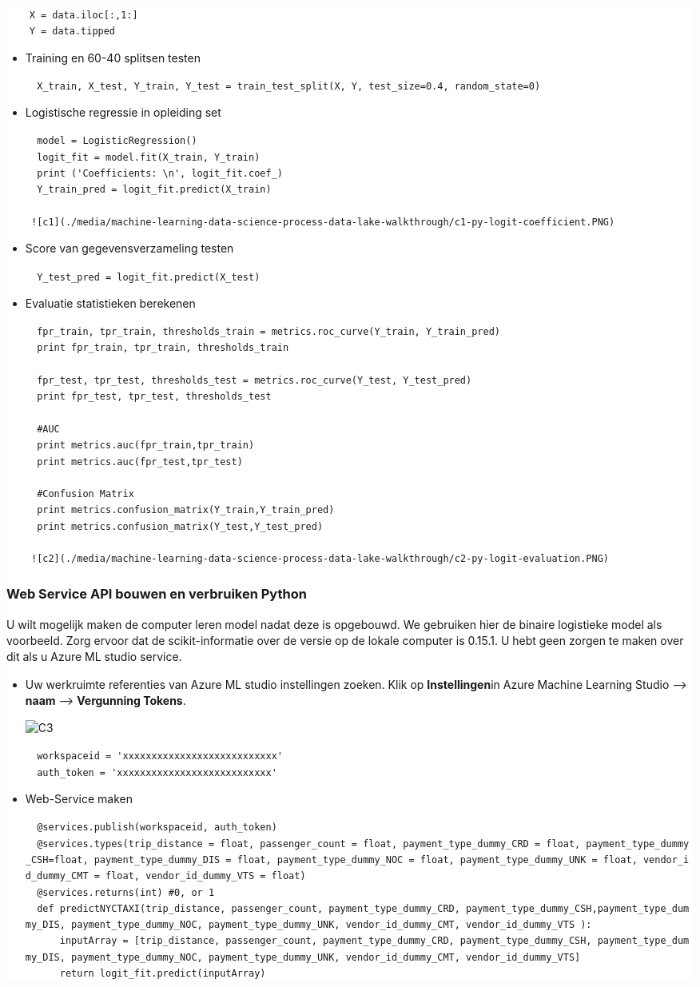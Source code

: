         X = data.iloc[:,1:]
        Y = data.tipped

- Training en 60-40 splitsen testen

        X_train, X_test, Y_train, Y_test = train_test_split(X, Y, test_size=0.4, random_state=0)

- Logistische regressie in opleiding set

        model = LogisticRegression()
        logit_fit = model.fit(X_train, Y_train)
        print ('Coefficients: \n', logit_fit.coef_)
        Y_train_pred = logit_fit.predict(X_train)

       ![c1](./media/machine-learning-data-science-process-data-lake-walkthrough/c1-py-logit-coefficient.PNG)

- Score van gegevensverzameling testen

        Y_test_pred = logit_fit.predict(X_test)

- Evaluatie statistieken berekenen

        fpr_train, tpr_train, thresholds_train = metrics.roc_curve(Y_train, Y_train_pred)
        print fpr_train, tpr_train, thresholds_train
        
        fpr_test, tpr_test, thresholds_test = metrics.roc_curve(Y_test, Y_test_pred) 
        print fpr_test, tpr_test, thresholds_test
        
        #AUC
        print metrics.auc(fpr_train,tpr_train)
        print metrics.auc(fpr_test,tpr_test)
        
        #Confusion Matrix
        print metrics.confusion_matrix(Y_train,Y_train_pred)
        print metrics.confusion_matrix(Y_test,Y_test_pred)

       ![c2](./media/machine-learning-data-science-process-data-lake-walkthrough/c2-py-logit-evaluation.PNG)


 
### <a name="build-web-service-api-and-consume-it-in-python"></a>Web Service API bouwen en verbruiken Python

U wilt mogelijk maken de computer leren model nadat deze is opgebouwd. We gebruiken hier de binaire logistieke model als voorbeeld. Zorg ervoor dat de scikit-informatie over de versie op de lokale computer is 0.15.1. U hebt geen zorgen te maken over dit als u Azure ML studio service.

- Uw werkruimte referenties van Azure ML studio instellingen zoeken. Klik op **Instellingen**in Azure Machine Learning Studio --> **naam** --> **Vergunning Tokens**. 

    ![C3](./media/machine-learning-data-science-process-data-lake-walkthrough/c3-workspace-id.PNG)


        workspaceid = 'xxxxxxxxxxxxxxxxxxxxxxxxxxx'
        auth_token = 'xxxxxxxxxxxxxxxxxxxxxxxxxxx'

- Web-Service maken

        @services.publish(workspaceid, auth_token) 
        @services.types(trip_distance = float, passenger_count = float, payment_type_dummy_CRD = float, payment_type_dummy_CSH=float, payment_type_dummy_DIS = float, payment_type_dummy_NOC = float, payment_type_dummy_UNK = float, vendor_id_dummy_CMT = float, vendor_id_dummy_VTS = float)
        @services.returns(int) #0, or 1
        def predictNYCTAXI(trip_distance, passenger_count, payment_type_dummy_CRD, payment_type_dummy_CSH,payment_type_dummy_DIS, payment_type_dummy_NOC, payment_type_dummy_UNK, vendor_id_dummy_CMT, vendor_id_dummy_VTS ):
            inputArray = [trip_distance, passenger_count, payment_type_dummy_CRD, payment_type_dummy_CSH, payment_type_dummy_DIS, payment_type_dummy_NOC, payment_type_dummy_UNK, vendor_id_dummy_CMT, vendor_id_dummy_VTS]
            return logit_fit.predict(inputArray)
